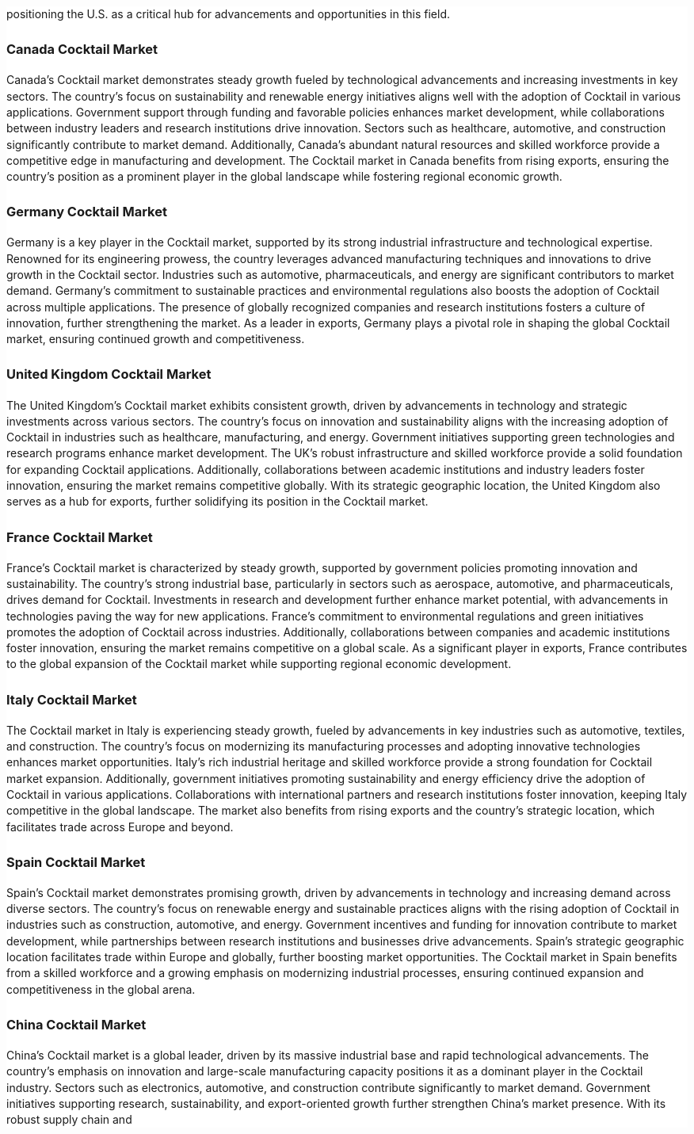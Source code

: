positioning the U.S. as a critical hub for advancements and opportunities in this field.</p><h3>Canada Cocktail Market</h3><p>Canada&rsquo;s Cocktail market demonstrates steady growth fueled by technological advancements and increasing investments in key sectors. The country&rsquo;s focus on sustainability and renewable energy initiatives aligns well with the adoption of Cocktail in various applications. Government support through funding and favorable policies enhances market development, while collaborations between industry leaders and research institutions drive innovation. Sectors such as healthcare, automotive, and construction significantly contribute to market demand. Additionally, Canada&rsquo;s abundant natural resources and skilled workforce provide a competitive edge in manufacturing and development. The Cocktail market in Canada benefits from rising exports, ensuring the country&rsquo;s position as a prominent player in the global landscape while fostering regional economic growth.</p><h3>Germany Cocktail Market</h3><p>Germany is a key player in the Cocktail market, supported by its strong industrial infrastructure and technological expertise. Renowned for its engineering prowess, the country leverages advanced manufacturing techniques and innovations to drive growth in the Cocktail sector. Industries such as automotive, pharmaceuticals, and energy are significant contributors to market demand. Germany&rsquo;s commitment to sustainable practices and environmental regulations also boosts the adoption of Cocktail across multiple applications. The presence of globally recognized companies and research institutions fosters a culture of innovation, further strengthening the market. As a leader in exports, Germany plays a pivotal role in shaping the global Cocktail market, ensuring continued growth and competitiveness.</p><h3>United Kingdom Cocktail Market</h3><p>The United Kingdom&rsquo;s Cocktail market exhibits consistent growth, driven by advancements in technology and strategic investments across various sectors. The country&rsquo;s focus on innovation and sustainability aligns with the increasing adoption of Cocktail in industries such as healthcare, manufacturing, and energy. Government initiatives supporting green technologies and research programs enhance market development. The UK&rsquo;s robust infrastructure and skilled workforce provide a solid foundation for expanding Cocktail applications. Additionally, collaborations between academic institutions and industry leaders foster innovation, ensuring the market remains competitive globally. With its strategic geographic location, the United Kingdom also serves as a hub for exports, further solidifying its position in the Cocktail market.</p><h3>France Cocktail Market</h3><p>France&rsquo;s Cocktail market is characterized by steady growth, supported by government policies promoting innovation and sustainability. The country&rsquo;s strong industrial base, particularly in sectors such as aerospace, automotive, and pharmaceuticals, drives demand for Cocktail. Investments in research and development further enhance market potential, with advancements in technologies paving the way for new applications. France&rsquo;s commitment to environmental regulations and green initiatives promotes the adoption of Cocktail across industries. Additionally, collaborations between companies and academic institutions foster innovation, ensuring the market remains competitive on a global scale. As a significant player in exports, France contributes to the global expansion of the Cocktail market while supporting regional economic development.</p><h3>Italy Cocktail Market</h3><p>The Cocktail market in Italy is experiencing steady growth, fueled by advancements in key industries such as automotive, textiles, and construction. The country&rsquo;s focus on modernizing its manufacturing processes and adopting innovative technologies enhances market opportunities. Italy&rsquo;s rich industrial heritage and skilled workforce provide a strong foundation for Cocktail market expansion. Additionally, government initiatives promoting sustainability and energy efficiency drive the adoption of Cocktail in various applications. Collaborations with international partners and research institutions foster innovation, keeping Italy competitive in the global landscape. The market also benefits from rising exports and the country&rsquo;s strategic location, which facilitates trade across Europe and beyond.</p><h3>Spain Cocktail Market</h3><p>Spain&rsquo;s Cocktail market demonstrates promising growth, driven by advancements in technology and increasing demand across diverse sectors. The country&rsquo;s focus on renewable energy and sustainable practices aligns with the rising adoption of Cocktail in industries such as construction, automotive, and energy. Government incentives and funding for innovation contribute to market development, while partnerships between research institutions and businesses drive advancements. Spain&rsquo;s strategic geographic location facilitates trade within Europe and globally, further boosting market opportunities. The Cocktail market in Spain benefits from a skilled workforce and a growing emphasis on modernizing industrial processes, ensuring continued expansion and competitiveness in the global arena.</p><h3>China Cocktail Market</h3><p>China&rsquo;s Cocktail market is a global leader, driven by its massive industrial base and rapid technological advancements. The country&rsquo;s emphasis on innovation and large-scale manufacturing capacity positions it as a dominant player in the Cocktail industry. Sectors such as electronics, automotive, and construction contribute significantly to market demand. Government initiatives supporting research, sustainability, and export-oriented growth further strengthen China&rsquo;s market presence. With its robust supply chain and